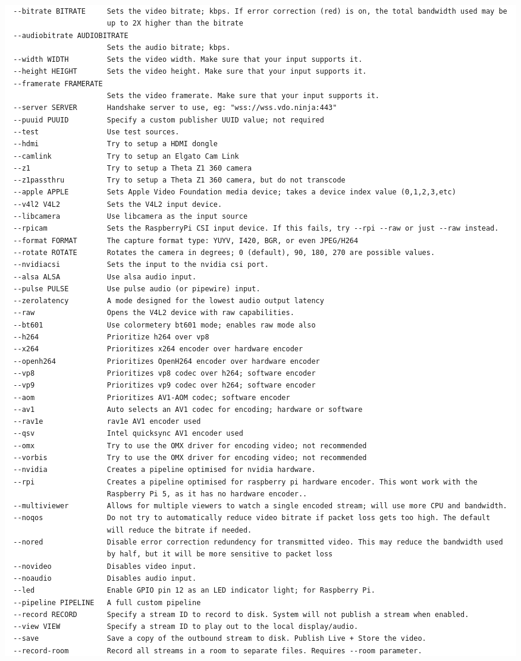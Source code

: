 ```
  --bitrate BITRATE     Sets the video bitrate; kbps. If error correction (red) is on, the total bandwidth used may be
                        up to 2X higher than the bitrate
  --audiobitrate AUDIOBITRATE
                        Sets the audio bitrate; kbps.
  --width WIDTH         Sets the video width. Make sure that your input supports it.
  --height HEIGHT       Sets the video height. Make sure that your input supports it.
  --framerate FRAMERATE
                        Sets the video framerate. Make sure that your input supports it.
  --server SERVER       Handshake server to use, eg: "wss://wss.vdo.ninja:443"
  --puuid PUUID         Specify a custom publisher UUID value; not required
  --test                Use test sources.
  --hdmi                Try to setup a HDMI dongle
  --camlink             Try to setup an Elgato Cam Link
  --z1                  Try to setup a Theta Z1 360 camera
  --z1passthru          Try to setup a Theta Z1 360 camera, but do not transcode
  --apple APPLE         Sets Apple Video Foundation media device; takes a device index value (0,1,2,3,etc)
  --v4l2 V4L2           Sets the V4L2 input device.
  --libcamera           Use libcamera as the input source
  --rpicam              Sets the RaspberryPi CSI input device. If this fails, try --rpi --raw or just --raw instead.
  --format FORMAT       The capture format type: YUYV, I420, BGR, or even JPEG/H264
  --rotate ROTATE       Rotates the camera in degrees; 0 (default), 90, 180, 270 are possible values.
  --nvidiacsi           Sets the input to the nvidia csi port.
  --alsa ALSA           Use alsa audio input.
  --pulse PULSE         Use pulse audio (or pipewire) input.
  --zerolatency         A mode designed for the lowest audio output latency
  --raw                 Opens the V4L2 device with raw capabilities.
  --bt601               Use colormetery bt601 mode; enables raw mode also
  --h264                Prioritize h264 over vp8
  --x264                Prioritizes x264 encoder over hardware encoder
  --openh264            Prioritizes OpenH264 encoder over hardware encoder
  --vp8                 Prioritizes vp8 codec over h264; software encoder
  --vp9                 Prioritizes vp9 codec over h264; software encoder
  --aom                 Prioritizes AV1-AOM codec; software encoder
  --av1                 Auto selects an AV1 codec for encoding; hardware or software
  --rav1e               rav1e AV1 encoder used
  --qsv                 Intel quicksync AV1 encoder used
  --omx                 Try to use the OMX driver for encoding video; not recommended
  --vorbis              Try to use the OMX driver for encoding video; not recommended
  --nvidia              Creates a pipeline optimised for nvidia hardware.
  --rpi                 Creates a pipeline optimised for raspberry pi hardware encoder. This wont work with the
                        Raspberry Pi 5, as it has no hardware encoder..
  --multiviewer         Allows for multiple viewers to watch a single encoded stream; will use more CPU and bandwidth.
  --noqos               Do not try to automatically reduce video bitrate if packet loss gets too high. The default
                        will reduce the bitrate if needed.
  --nored               Disable error correction redundency for transmitted video. This may reduce the bandwidth used
                        by half, but it will be more sensitive to packet loss
  --novideo             Disables video input.
  --noaudio             Disables audio input.
  --led                 Enable GPIO pin 12 as an LED indicator light; for Raspberry Pi.
  --pipeline PIPELINE   A full custom pipeline
  --record RECORD       Specify a stream ID to record to disk. System will not publish a stream when enabled.
  --view VIEW           Specify a stream ID to play out to the local display/audio.
  --save                Save a copy of the outbound stream to disk. Publish Live + Store the video.
  --record-room         Record all streams in a room to separate files. Requires --room parameter. 
```